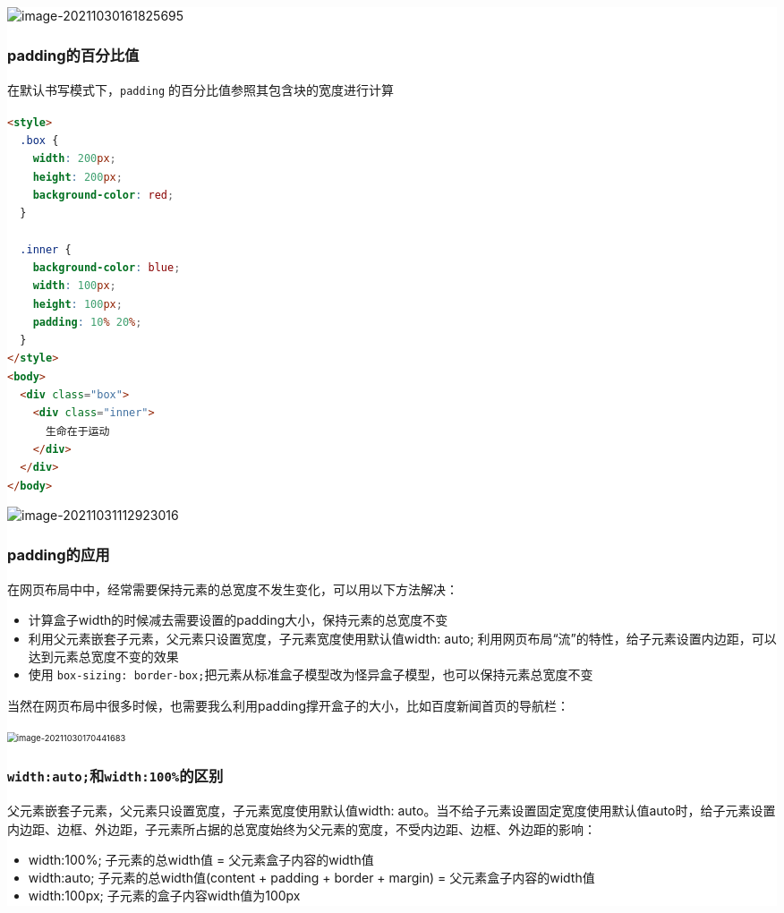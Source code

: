 ![image-20211030161825695](https://gitee.com/Jinxizhen/pic_resource/raw/master/images/image-20211030161825695.png)

### padding的百分比值

在默认书写模式下，`padding` 的百分比值参照其包含块的宽度进行计算

```html
<style>
  .box {
    width: 200px;
    height: 200px;
    background-color: red;
  }

  .inner {
    background-color: blue;
    width: 100px;
    height: 100px;
    padding: 10% 20%;
  }
</style>
<body>
  <div class="box">
    <div class="inner">
      生命在于运动
    </div>
  </div>
</body>
```

![image-20211031112923016](https://gitee.com/Jinxizhen/pic_resource/raw/master/images/image-20211031112923016.png)



### padding的应用

在网页布局中中，经常需要保持元素的总宽度不发生变化，可以用以下方法解决：

- 计算盒子width的时候减去需要设置的padding大小，保持元素的总宽度不变
- 利用父元素嵌套子元素，父元素只设置宽度，子元素宽度使用默认值width: auto; 利用网页布局“流”的特性，给子元素设置内边距，可以达到元素总宽度不变的效果
- 使用 `box-sizing: border-box;`把元素从标准盒子模型改为怪异盒子模型，也可以保持元素总宽度不变

当然在网页布局中很多时候，也需要我么利用padding撑开盒子的大小，比如百度新闻首页的导航栏：

<img src="https://gitee.com/Jinxizhen/pic_resource/raw/master/images/image-20211030170441683.png" alt="image-20211030170441683" style="zoom:67%;" />

### `width:auto;`和`width:100%`的区别

父元素嵌套子元素，父元素只设置宽度，子元素宽度使用默认值width: auto。当不给子元素设置固定宽度使用默认值auto时，给子元素设置内边距、边框、外边距，子元素所占据的总宽度始终为父元素的宽度，不受内边距、边框、外边距的影响：

- width:100%;	子元素的总width值 = 父元素盒子内容的width值
- width:auto;     子元素的总width值(content + padding + border + margin) = 父元素盒子内容的width值
- width:100px;  子元素的盒子内容width值为100px
